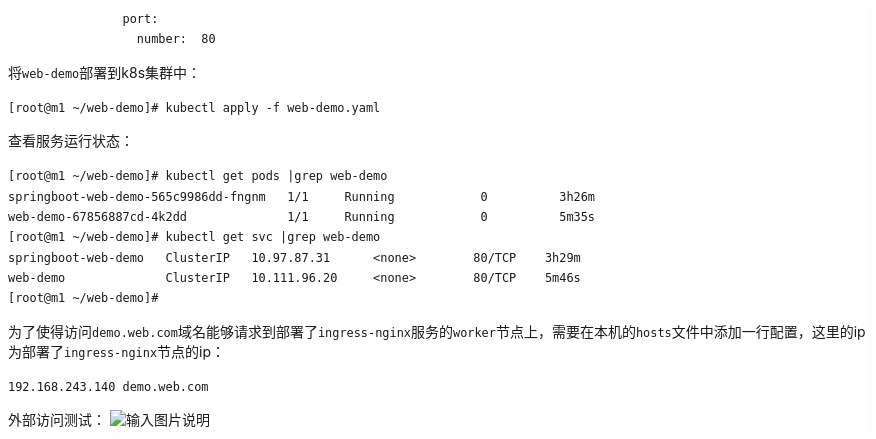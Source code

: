 ```
                port:
                  number:  80
```

将`web-demo`部署到k8s集群中：

```
[root@m1 ~/web-demo]# kubectl apply -f web-demo.yaml
```

查看服务运行状态：

```
[root@m1 ~/web-demo]# kubectl get pods |grep web-demo
springboot-web-demo-565c9986dd-fngnm   1/1     Running            0          3h26m
web-demo-67856887cd-4k2dd              1/1     Running            0          5m35s
[root@m1 ~/web-demo]# kubectl get svc |grep web-demo
springboot-web-demo   ClusterIP   10.97.87.31      <none>        80/TCP    3h29m
web-demo              ClusterIP   10.111.96.20     <none>        80/TCP    5m46s
[root@m1 ~/web-demo]# 
```

为了使得访问`demo.web.com`域名能够请求到部署了`ingress-nginx`服务的`worker`节点上，需要在本机的`hosts`文件中添加一行配置，这里的ip为部署了`ingress-nginx`节点的ip：

```
192.168.243.140 demo.web.com
```

外部访问测试： ![输入图片说明](https://images.gitee.com/uploads/images/2020/0908/181025_bc6d8545_1765987.png)